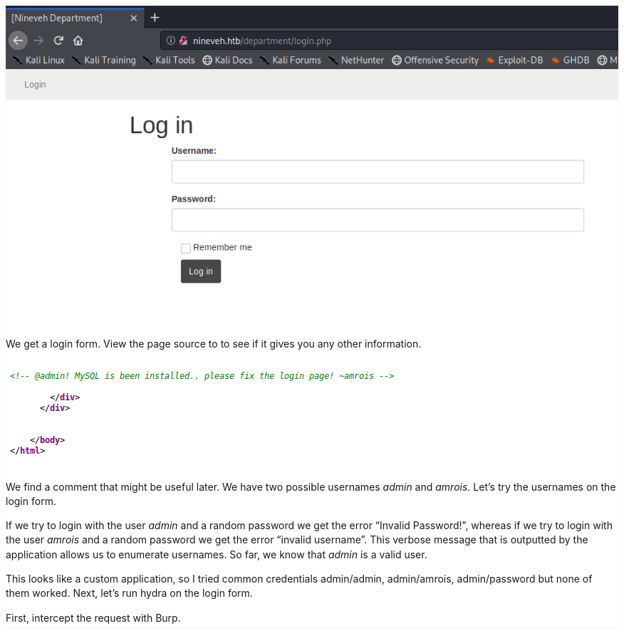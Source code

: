 ![](../images/max/990/1*AdspY5W3rS9UlgZzqPsGug.png)

We get a login form. View the page source to to see if it gives you any other information.

![](../images/max/596/1*i60eLLy2K1kaOIqR67QonA.png)

We find a comment that might be useful later. We have two possible usernames _admin_ and _amrois_. Let’s try the usernames on the login form.

If we try to login with the user _admin_ and a random password we get the error “Invalid Password!”, whereas if we try to login with the user _amrois_ and a random password we get the error “invalid username”. This verbose message that is outputted by the application allows us to enumerate usernames. So far, we know that _admin_ is a valid user.

This looks like a custom application, so I tried common credentials admin/admin, admin/amrois, admin/password but none of them worked. Next, let’s run hydra on the login form.

First, intercept the request with Burp.
